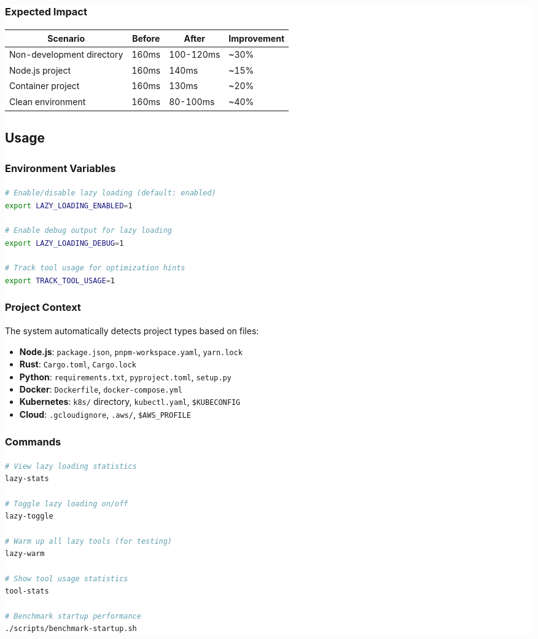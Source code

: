 ### Expected Impact

| Scenario                  | Before | After     | Improvement |
| ------------------------- | ------ | --------- | ----------- |
| Non-development directory | 160ms  | 100-120ms | ~30%        |
| Node.js project           | 160ms  | 140ms     | ~15%        |
| Container project         | 160ms  | 130ms     | ~20%        |
| Clean environment         | 160ms  | 80-100ms  | ~40%        |

## Usage

### Environment Variables

```bash
# Enable/disable lazy loading (default: enabled)
export LAZY_LOADING_ENABLED=1

# Enable debug output for lazy loading
export LAZY_LOADING_DEBUG=1

# Track tool usage for optimization hints
export TRACK_TOOL_USAGE=1
```

### Project Context

The system automatically detects project types based on files:

- **Node.js**: `package.json`, `pnpm-workspace.yaml`, `yarn.lock`
- **Rust**: `Cargo.toml`, `Cargo.lock`
- **Python**: `requirements.txt`, `pyproject.toml`, `setup.py`
- **Docker**: `Dockerfile`, `docker-compose.yml`
- **Kubernetes**: `k8s/` directory, `kubectl.yaml`, `$KUBECONFIG`
- **Cloud**: `.gcloudignore`, `.aws/`, `$AWS_PROFILE`

### Commands

```bash
# View lazy loading statistics
lazy-stats

# Toggle lazy loading on/off
lazy-toggle

# Warm up all lazy tools (for testing)
lazy-warm

# Show tool usage statistics
tool-stats

# Benchmark startup performance
./scripts/benchmark-startup.sh
```
